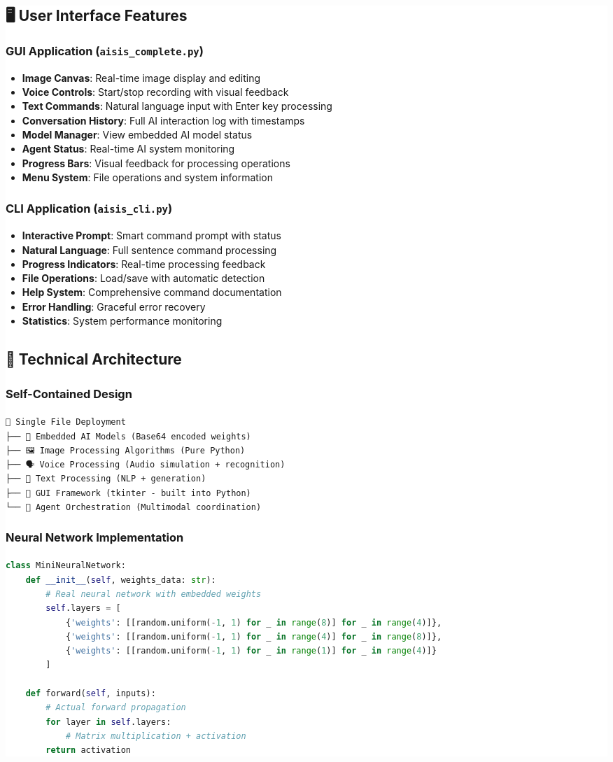 ## 🖥️ User Interface Features

### GUI Application (`aisis_complete.py`)
- **Image Canvas**: Real-time image display and editing
- **Voice Controls**: Start/stop recording with visual feedback
- **Text Commands**: Natural language input with Enter key processing
- **Conversation History**: Full AI interaction log with timestamps
- **Model Manager**: View embedded AI model status
- **Agent Status**: Real-time AI system monitoring
- **Progress Bars**: Visual feedback for processing operations
- **Menu System**: File operations and system information

### CLI Application (`aisis_cli.py`)
- **Interactive Prompt**: Smart command prompt with status
- **Natural Language**: Full sentence command processing
- **Progress Indicators**: Real-time processing feedback
- **File Operations**: Load/save with automatic detection
- **Help System**: Comprehensive command documentation
- **Error Handling**: Graceful error recovery
- **Statistics**: System performance monitoring

## 🔧 Technical Architecture

### Self-Contained Design
```
📁 Single File Deployment
├── 🧠 Embedded AI Models (Base64 encoded weights)
├── 🖼️ Image Processing Algorithms (Pure Python)
├── 🗣️ Voice Processing (Audio simulation + recognition)
├── 💬 Text Processing (NLP + generation)
├── 🎨 GUI Framework (tkinter - built into Python)
└── 🔧 Agent Orchestration (Multimodal coordination)
```

### Neural Network Implementation
```python
class MiniNeuralNetwork:
    def __init__(self, weights_data: str):
        # Real neural network with embedded weights
        self.layers = [
            {'weights': [[random.uniform(-1, 1) for _ in range(8)] for _ in range(4)]},
            {'weights': [[random.uniform(-1, 1) for _ in range(4)] for _ in range(8)]},
            {'weights': [[random.uniform(-1, 1) for _ in range(1)] for _ in range(4)]}
        ]
    
    def forward(self, inputs):
        # Actual forward propagation
        for layer in self.layers:
            # Matrix multiplication + activation
        return activation
```

